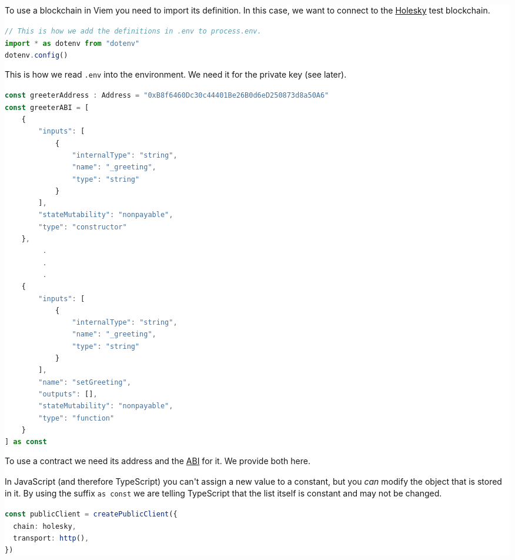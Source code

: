 To use a blockchain in Viem you need to import its definition. In this case, we want to connect to the [Holesky](https://github.com/eth-clients/holesky) test blockchain.

```typescript
// This is how we add the definitions in .env to process.env.
import * as dotenv from "dotenv"
dotenv.config()
```

This is how we read `.env` into the environment. We need it for the private key (see later).

```typescript
const greeterAddress : Address = "0xB8f6460Dc30c44401Be26B0d6eD250873d8a50A6"
const greeterABI = [
    {
        "inputs": [
            {
                "internalType": "string",
                "name": "_greeting",
                "type": "string"
            }
        ],
        "stateMutability": "nonpayable",
        "type": "constructor"
    },
         .
         .
         .
    {
        "inputs": [
            {
                "internalType": "string",
                "name": "_greeting",
                "type": "string"
            }
        ],
        "name": "setGreeting",
        "outputs": [],
        "stateMutability": "nonpayable",
        "type": "function"
    }
] as const
```

To use a contract we need its address and the [ABI](/glossary/#abi) for it. We provide both here.

In JavaScript (and therefore TypeScript) you can't assign a new value to a constant, but you _can_ modify the object that is stored in it. By using the suffix `as const` we are telling TypeScript that the list itself is constant and may not be changed.

```typescript
const publicClient = createPublicClient({
  chain: holesky,
  transport: http(),
})
```
